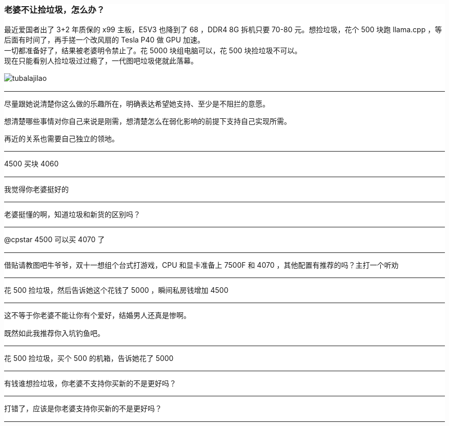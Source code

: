 ### 老婆不让捡垃圾，怎么办？

最近爱国者出了 3+2 年质保的 x99 主板，E5V3 也降到了 68 ，DDR4 8G 拆机只要 70-80 元。想捡垃圾，花个 500 块跑 llama.cpp ，等后面有时间了，再手搓一个改风扇的 Tesla P40 做 GPU 加速。</br>
一切都准备好了，结果被老婆明令禁止了。花 5000 块组电脑可以，花 500 块捡垃圾不可以。</br>
现在只能看别人捡垃圾过过瘾了，一代图吧垃圾佬就此落幕。</br>

![tubalajilao]( https://img.dataset.eu.org/file/efbcf6e2d2766b7598931.jpg)

---------------------------------------------------

尽量跟她说清楚你这么做的乐趣所在，明确表达希望她支持、至少是不阻拦的意愿。

想清楚哪些事情对你自己来说是刚需，想清楚怎么在弱化影响的前提下支持自己实现所需。

再近的关系也需要自己独立的领地。

---------------------------------------------------

4500 买块 4060

---------------------------------------------------

我觉得你老婆挺好的

---------------------------------------------------

老婆挺懂的啊，知道垃圾和新货的区别吗？

---------------------------------------------------

@cpstar 4500 可以买 4070 了

---------------------------------------------------

借贴请教图吧牛爷爷，双十一想组个台式打游戏，CPU 和显卡准备上 7500F 和 4070 ，其他配置有推荐的吗？主打一个听劝

---------------------------------------------------

花 500 捡垃圾，然后告诉她这个花钱了 5000 ，瞬间私房钱增加 4500

---------------------------------------------------

这不等于你老婆不能让你有个爱好，结婚男人还真是惨啊。

既然如此我推荐你入坑钓鱼吧。

---------------------------------------------------

花 500 捡垃圾，买个 500 的机箱，告诉她花了 5000

---------------------------------------------------

有钱谁想捡垃圾，你老婆不支持你买新的不是更好吗？

---------------------------------------------------

打错了，应该是你老婆支持你买新的不是更好吗？

---------------------------------------------------
